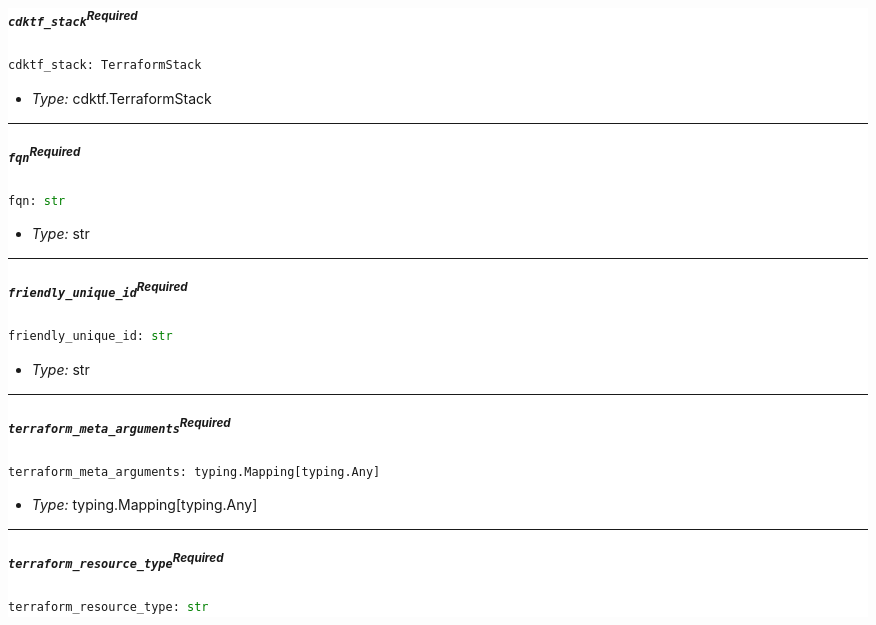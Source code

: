
##### `cdktf_stack`<sup>Required</sup> <a name="cdktf_stack" id="@cdktf/provider-cloudflare.dataCloudflareLeakedCredentialCheckRules.DataCloudflareLeakedCredentialCheckRules.property.cdktfStack"></a>

```python
cdktf_stack: TerraformStack
```

- *Type:* cdktf.TerraformStack

---

##### `fqn`<sup>Required</sup> <a name="fqn" id="@cdktf/provider-cloudflare.dataCloudflareLeakedCredentialCheckRules.DataCloudflareLeakedCredentialCheckRules.property.fqn"></a>

```python
fqn: str
```

- *Type:* str

---

##### `friendly_unique_id`<sup>Required</sup> <a name="friendly_unique_id" id="@cdktf/provider-cloudflare.dataCloudflareLeakedCredentialCheckRules.DataCloudflareLeakedCredentialCheckRules.property.friendlyUniqueId"></a>

```python
friendly_unique_id: str
```

- *Type:* str

---

##### `terraform_meta_arguments`<sup>Required</sup> <a name="terraform_meta_arguments" id="@cdktf/provider-cloudflare.dataCloudflareLeakedCredentialCheckRules.DataCloudflareLeakedCredentialCheckRules.property.terraformMetaArguments"></a>

```python
terraform_meta_arguments: typing.Mapping[typing.Any]
```

- *Type:* typing.Mapping[typing.Any]

---

##### `terraform_resource_type`<sup>Required</sup> <a name="terraform_resource_type" id="@cdktf/provider-cloudflare.dataCloudflareLeakedCredentialCheckRules.DataCloudflareLeakedCredentialCheckRules.property.terraformResourceType"></a>

```python
terraform_resource_type: str
```
